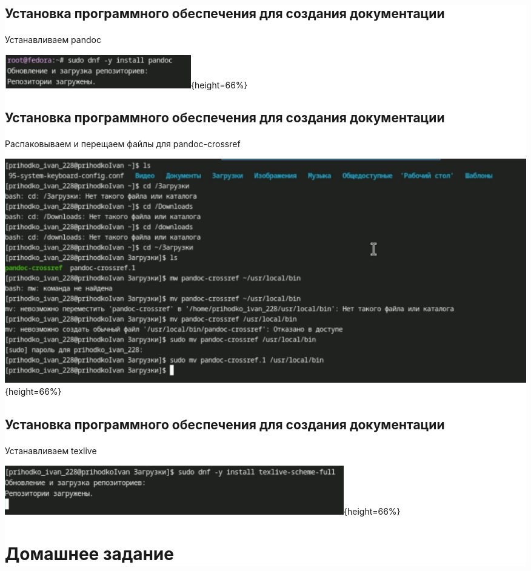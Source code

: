 ## Установка программного обеспечения для создания документации

Устанавливаем pandoc 

![Установка pandoc](image/25.PNG){height=66%}

## Установка программного обеспечения для создания документации

Распаковываем и перещаем файлы для pandoc-crossref 

![Установка pandoc-crossref](image/26.PNG){height=66%}

## Установка программного обеспечения для создания документации

Устанавливаем texlive 

![Установка texlive](image/27.PNG){height=66%}

# Домашнее задание
